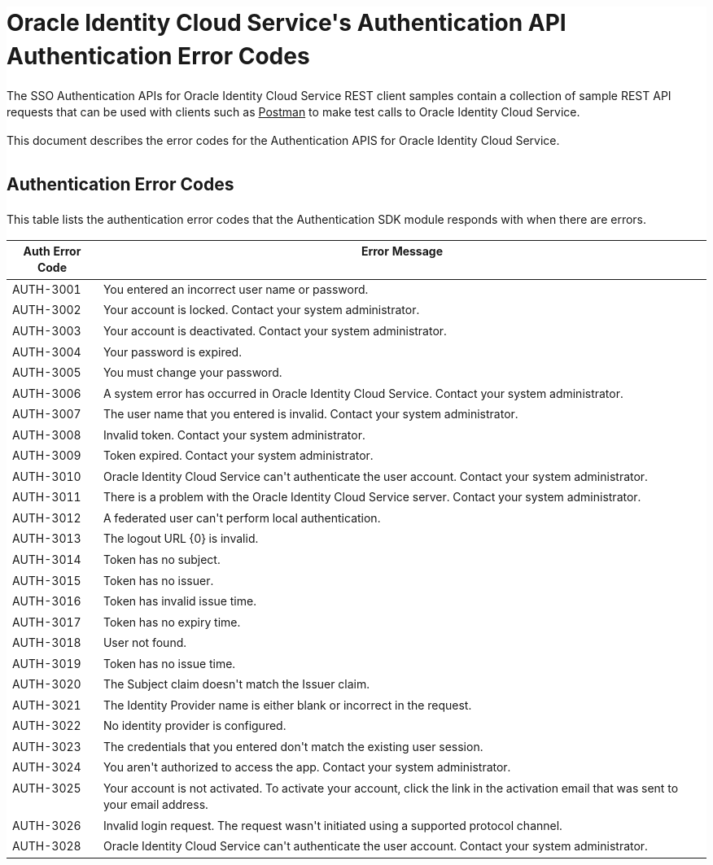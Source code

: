 # Oracle Identity Cloud Service's Authentication API Authentication Error Codes

The SSO Authentication APIs for Oracle Identity Cloud Service REST client samples contain a collection of sample REST API requests that can be used with clients such as [Postman](http://getpostman.com) to make test calls to Oracle Identity Cloud Service. 

This document describes the error codes for the Authentication APIS for Oracle Identity Cloud Service.

## Authentication Error Codes

This table lists the authentication error codes that the Authentication SDK module responds with when there are errors. 

 | Auth Error Code  | Error Message                                     | 
 |------------------|---------------------------------------------------|
 | AUTH-3001        | You entered an incorrect user name or password.   |
 | AUTH-3002        | Your account is locked. Contact your system administrator. |
 | AUTH-3003        | Your account is deactivated. Contact your system administrator. |
 | AUTH-3004        | Your password is expired.                         |
 | AUTH-3005        | You must change your password.                    |
 | AUTH-3006        | A system error has occurred in Oracle Identity Cloud Service. Contact your system administrator. |
 | AUTH-3007        | The user name that you entered is invalid. Contact your system administrator.|
 | AUTH-3008        | Invalid token. Contact your system administrator. |
 | AUTH-3009        | Token expired. Contact your system administrator. |
 | AUTH-3010        | Oracle Identity Cloud Service can't authenticate the user account. Contact your system administrator.|
 | AUTH-3011        | There is a problem with the Oracle Identity Cloud Service server. Contact your system administrator.|
 | AUTH-3012        | A federated user can't perform local authentication.|
 | AUTH-3013        | The logout URL {0} is invalid.                    |
 | AUTH-3014        | Token has no subject.                             |
 | AUTH-3015        | Token has no issuer.                              | 
 | AUTH-3016        | Token has invalid issue time.                     |
 | AUTH-3017        | Token has no expiry time.                         |
 | AUTH-3018        | User not found.                                   |
 | AUTH-3019        | Token has no issue time.                          |
 | AUTH-3020        | The Subject claim doesn't match the Issuer claim. |
 | AUTH-3021        | The Identity Provider name is either blank or incorrect in the request.|
 | AUTH-3022        | No identity provider is configured.               |
 | AUTH-3023        | The credentials that you entered don't match the existing user session.|
 | AUTH-3024        | You aren't authorized to access the app. Contact your system administrator.|
 | AUTH-3025        | Your account is not activated. To activate your account,  click the link in the activation email that was sent to your email address.|
 | AUTH-3026        | Invalid login request. The request wasn't initiated using a supported protocol channel.|
 | AUTH-3028        | Oracle Identity Cloud Service can't authenticate the user account. Contact your system administrator.|